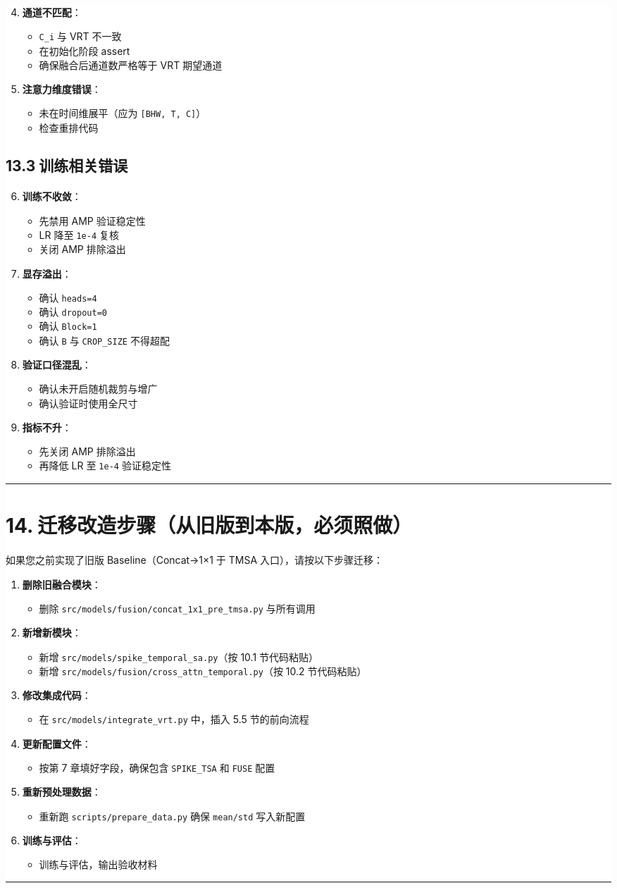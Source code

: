 4. **通道不匹配**：
   - `C_i` 与 VRT 不一致
   - 在初始化阶段 assert
   - 确保融合后通道数严格等于 VRT 期望通道

5. **注意力维度错误**：
   - 未在时间维展平（应为 `[BHW, T, C]`）
   - 检查重排代码

## 13.3 训练相关错误

6. **训练不收敛**：
   - 先禁用 AMP 验证稳定性
   - LR 降至 `1e-4` 复核
   - 关闭 AMP 排除溢出

7. **显存溢出**：
   - 确认 `heads=4`
   - 确认 `dropout=0`
   - 确认 `Block=1`
   - 确认 `B` 与 `CROP_SIZE` 不得超配

8. **验证口径混乱**：
   - 确认未开启随机裁剪与增广
   - 确认验证时使用全尺寸

9. **指标不升**：
   - 先关闭 AMP 排除溢出
   - 再降低 LR 至 `1e-4` 验证稳定性

---

# 14. 迁移改造步骤（从旧版到本版，必须照做）

如果您之前实现了旧版 Baseline（Concat→1×1 于 TMSA 入口），请按以下步骤迁移：

1. **删除旧融合模块**：
   - 删除 `src/models/fusion/concat_1x1_pre_tmsa.py` 与所有调用

2. **新增新模块**：
   - 新增 `src/models/spike_temporal_sa.py`（按 10.1 节代码粘贴）
   - 新增 `src/models/fusion/cross_attn_temporal.py`（按 10.2 节代码粘贴）

3. **修改集成代码**：
   - 在 `src/models/integrate_vrt.py` 中，插入 5.5 节的前向流程

4. **更新配置文件**：
   - 按第 7 章填好字段，确保包含 `SPIKE_TSA` 和 `FUSE` 配置

5. **重新预处理数据**：
   - 重新跑 `scripts/prepare_data.py` 确保 `mean/std` 写入新配置

6. **训练与评估**：
   - 训练与评估，输出验收材料

---